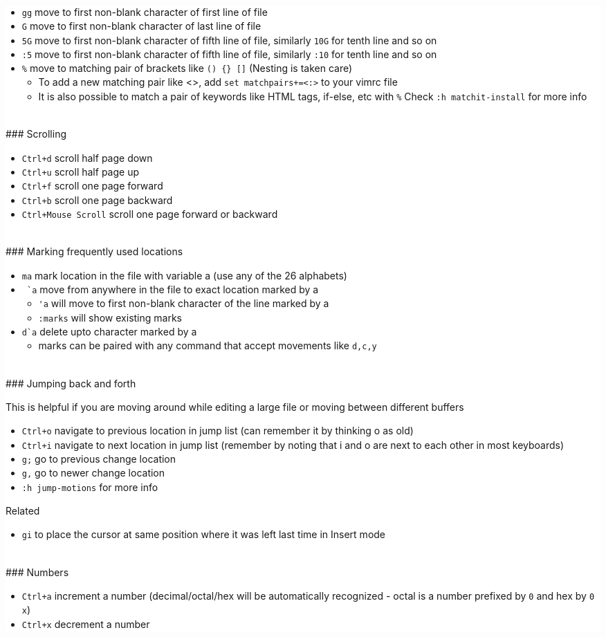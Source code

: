 * `gg` move to first non-blank character of first line of file
* `G` move to first non-blank character of last line of file
* `5G` move to first non-blank character of fifth line of file, similarly `10G` for tenth line and so on
* `:5` move to first non-blank character of fifth line of file, similarly `:10` for tenth line and so on
* `%` move to matching pair of brackets like `() {} []` (Nesting is taken care)
    * To add a new matching pair like <>, add `set matchpairs+=<:>` to your vimrc file
    * It is also possible to match a pair of keywords like HTML tags, if-else, etc with `%` Check `:h matchit-install` for more info

<br>
### <a name="scrolling"></a>Scrolling

* `Ctrl+d` scroll half page down
* `Ctrl+u` scroll half page up
* `Ctrl+f` scroll one page forward
* `Ctrl+b` scroll one page backward
* `Ctrl+Mouse Scroll` scroll one page forward or backward

<br>
### <a name="marking-frequently-used-locations"></a>Marking frequently used locations

* `ma` mark location in the file with variable a (use any of the 26 alphabets)
* `` `a`` move from anywhere in the file to exact location marked by a
    * `'a` will move to first non-blank character of the line marked by a
    * `:marks` will show existing marks
* ``d`a`` delete upto character marked by a
    * marks can be paired with any command that accept movements like `d,c,y`

<br>
### <a name="jumping-back-and-forth"></a>Jumping back and forth

This is helpful if you are moving around while editing a large file or moving between different buffers

* `Ctrl+o` navigate to previous location in jump list (can remember it by thinking o as old)
* `Ctrl+i` navigate to next location in jump list (remember by noting that i and o are next to each other in most keyboards)
* `g;` go to previous change location
* `g,` go to newer change location
* `:h jump-motions` for more info

Related

* `gi` to place the cursor at same position where it was left last time in Insert mode

<br>
### <a name="numbers"></a>Numbers

* `Ctrl+a` increment a number (decimal/octal/hex will be automatically recognized - octal is a number prefixed by `0` and hex by `0x`)
* `Ctrl+x` decrement a number
